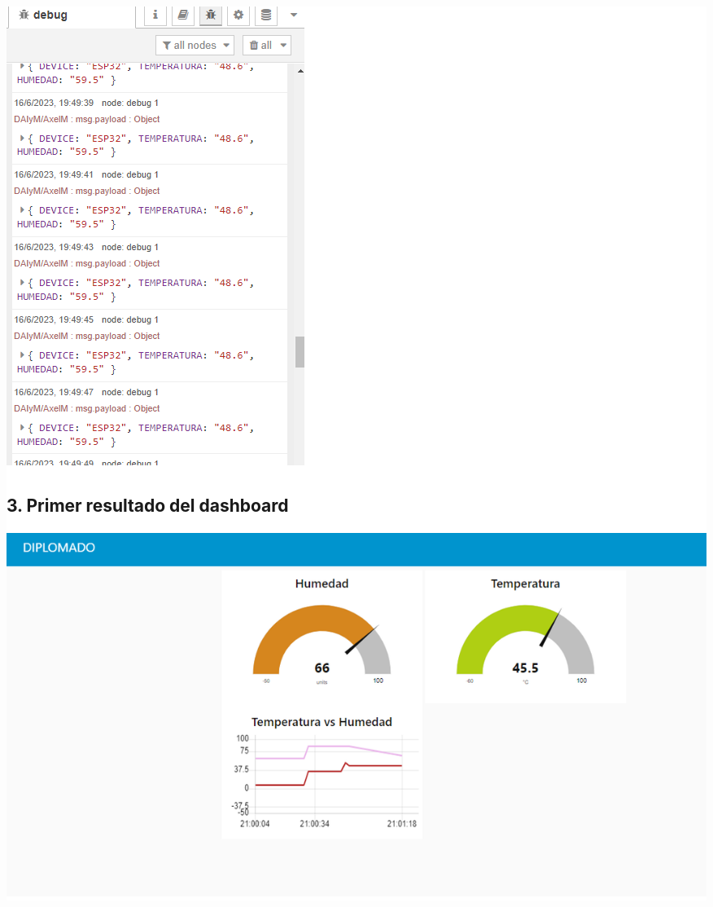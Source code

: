 ![](https://github.com/AxelMld/Practica6-enviodedatos/blob/main/resultado%20en%20el%20nodejs.png?raw=true)


## 3. Primer  resultado del dashboard 

 
![](https://github.com/AxelMld/Practica6-enviodedatos/blob/main/primer%20resultado%20en%20el%20dash.png?raw=true)
